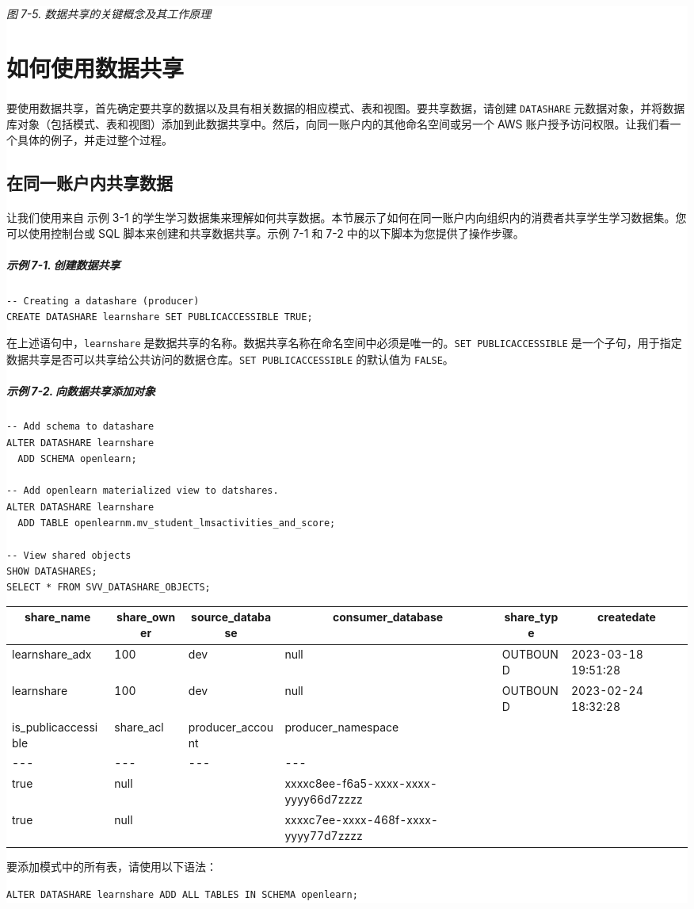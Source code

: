 ###### 图 7-5\. 数据共享的关键概念及其工作原理

# 如何使用数据共享

要使用数据共享，首先确定要共享的数据以及具有相关数据的相应模式、表和视图。要共享数据，请创建 `DATASHARE` 元数据对象，并将数据库对象（包括模式、表和视图）添加到此数据共享中。然后，向同一账户内的其他命名空间或另一个 AWS 账户授予访问权限。让我们看一个具体的例子，并走过整个过程。

## 在同一账户内共享数据

让我们使用来自 示例 3-1 的学生学习数据集来理解如何共享数据。本节展示了如何在同一账户内向组织内的消费者共享学生学习数据集。您可以使用控制台或 SQL 脚本来创建和共享数据共享。示例 7-1 和 7-2 中的以下脚本为您提供了操作步骤。

##### 示例 7-1\. 创建数据共享

```
-- Creating a datashare (producer)
CREATE DATASHARE learnshare SET PUBLICACCESSIBLE TRUE;
```

在上述语句中，`learnshare` 是数据共享的名称。数据共享名称在命名空间中必须是唯一的。`SET PUBLICACCESSIBLE` 是一个子句，用于指定数据共享是否可以共享给公共访问的数据仓库。`SET PUBLICACCESSIBLE` 的默认值为 `FALSE`。

##### 示例 7-2\. 向数据共享添加对象

```
-- Add schema to datashare
ALTER DATASHARE learnshare
  ADD SCHEMA openlearn;

-- Add openlearn materialized view to datshares.
ALTER DATASHARE learnshare
  ADD TABLE openlearnm.mv_student_lmsactivities_and_score;

-- View shared objects
SHOW DATASHARES;
SELECT * FROM SVV_DATASHARE_OBJECTS;
```

| share_name | share_owner | source_database | consumer_database | share_type | createdate |
| --- | --- | --- | --- | --- | --- |
| learnshare_adx | 100 | dev | null | OUTBOUND | 2023-03-18 19:51:28 |
| learnshare | 100 | dev | null | OUTBOUND | 2023-02-24 18:32:28 |
| is_publicaccessible | share_acl | producer_account | producer_namespace |
| --- | --- | --- | --- |
| true | null | <awsaccount> | xxxxc8ee-f6a5-xxxx-xxxx-yyyy66d7zzzz |
| true | null | <awsaccount> | xxxxc7ee-xxxx-468f-xxxx-yyyy77d7zzzz |

要添加模式中的所有表，请使用以下语法：

```
ALTER DATASHARE learnshare ADD ALL TABLES IN SCHEMA openlearn;
```
